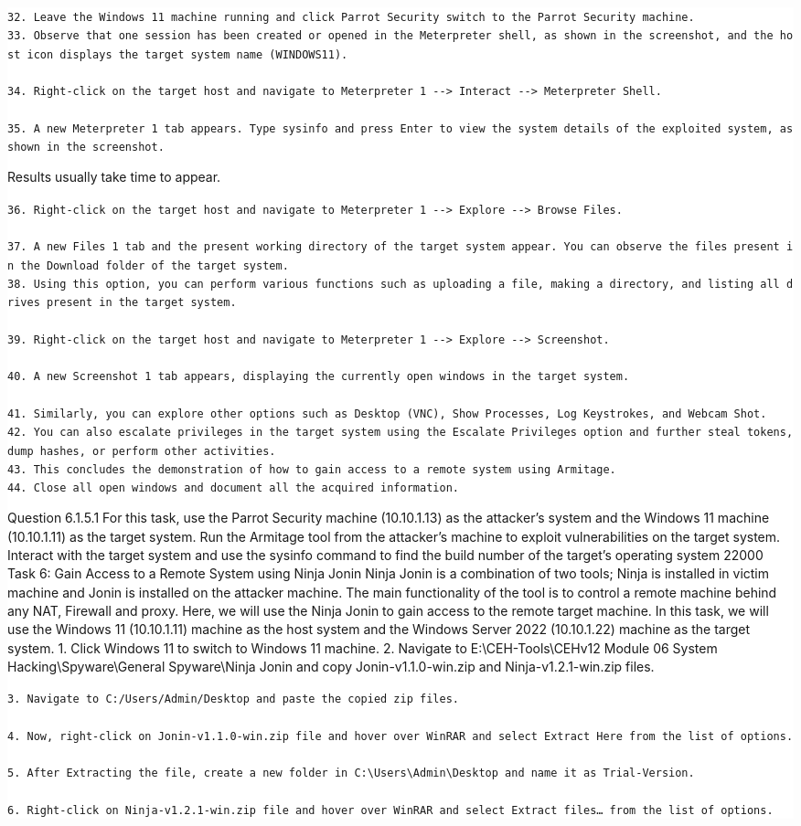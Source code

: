 	32. Leave the Windows 11 machine running and click Parrot Security switch to the Parrot Security machine.
	33. Observe that one session has been created or opened in the Meterpreter shell, as shown in the screenshot, and the host icon displays the target system name (WINDOWS11).
	
	34. Right-click on the target host and navigate to Meterpreter 1 --> Interact --> Meterpreter Shell.
	
	35. A new Meterpreter 1 tab appears. Type sysinfo and press Enter to view the system details of the exploited system, as shown in the screenshot.
Results usually take time to appear.
	
	36. Right-click on the target host and navigate to Meterpreter 1 --> Explore --> Browse Files.
	
	37. A new Files 1 tab and the present working directory of the target system appear. You can observe the files present in the Download folder of the target system.
	38. Using this option, you can perform various functions such as uploading a file, making a directory, and listing all drives present in the target system.
	
	39. Right-click on the target host and navigate to Meterpreter 1 --> Explore --> Screenshot.
	
	40. A new Screenshot 1 tab appears, displaying the currently open windows in the target system.
	
	41. Similarly, you can explore other options such as Desktop (VNC), Show Processes, Log Keystrokes, and Webcam Shot.
	42. You can also escalate privileges in the target system using the Escalate Privileges option and further steal tokens, dump hashes, or perform other activities.
	43. This concludes the demonstration of how to gain access to a remote system using Armitage.
	44. Close all open windows and document all the acquired information.
Question 6.1.5.1
For this task, use the Parrot Security machine (10.10.1.13) as the attacker’s system and the Windows 11 machine (10.10.1.11) as the target system. Run the Armitage tool from the attacker’s machine to exploit vulnerabilities on the target system. Interact with the target system and use the sysinfo command to find the build number of the target’s operating system
22000
Task 6: Gain Access to a Remote System using Ninja Jonin
Ninja Jonin is a combination of two tools; Ninja is installed in victim machine and Jonin is installed on the attacker machine. The main functionality of the tool is to control a remote machine behind any NAT, Firewall and proxy.
Here, we will use the Ninja Jonin to gain access to the remote target machine.
In this task, we will use the Windows 11 (10.10.1.11) machine as the host system and the Windows Server 2022 (10.10.1.22) machine as the target system.
	1. Click Windows 11 to switch to Windows 11 machine.
	2. Navigate to E:\CEH-Tools\CEHv12 Module 06 System Hacking\Spyware\General Spyware\Ninja Jonin and copy Jonin-v1.1.0-win.zip and Ninja-v1.2.1-win.zip files.
	
	3. Navigate to C:/Users/Admin/Desktop and paste the copied zip files.
	
	4. Now, right-click on Jonin-v1.1.0-win.zip file and hover over WinRAR and select Extract Here from the list of options.
	
	5. After Extracting the file, create a new folder in C:\Users\Admin\Desktop and name it as Trial-Version.
	
	6. Right-click on Ninja-v1.2.1-win.zip file and hover over WinRAR and select Extract files… from the list of options.
	